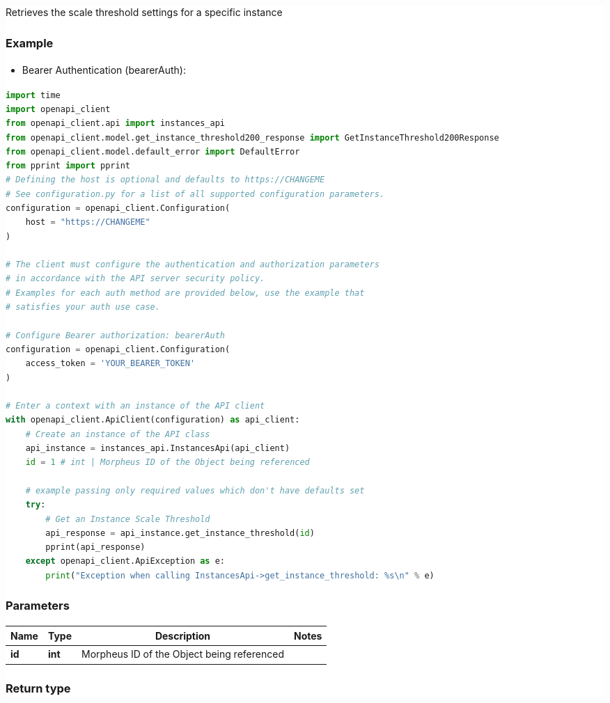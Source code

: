 Retrieves the scale threshold settings for a specific instance

### Example

* Bearer Authentication (bearerAuth):

```python
import time
import openapi_client
from openapi_client.api import instances_api
from openapi_client.model.get_instance_threshold200_response import GetInstanceThreshold200Response
from openapi_client.model.default_error import DefaultError
from pprint import pprint
# Defining the host is optional and defaults to https://CHANGEME
# See configuration.py for a list of all supported configuration parameters.
configuration = openapi_client.Configuration(
    host = "https://CHANGEME"
)

# The client must configure the authentication and authorization parameters
# in accordance with the API server security policy.
# Examples for each auth method are provided below, use the example that
# satisfies your auth use case.

# Configure Bearer authorization: bearerAuth
configuration = openapi_client.Configuration(
    access_token = 'YOUR_BEARER_TOKEN'
)

# Enter a context with an instance of the API client
with openapi_client.ApiClient(configuration) as api_client:
    # Create an instance of the API class
    api_instance = instances_api.InstancesApi(api_client)
    id = 1 # int | Morpheus ID of the Object being referenced

    # example passing only required values which don't have defaults set
    try:
        # Get an Instance Scale Threshold
        api_response = api_instance.get_instance_threshold(id)
        pprint(api_response)
    except openapi_client.ApiException as e:
        print("Exception when calling InstancesApi->get_instance_threshold: %s\n" % e)
```


### Parameters

Name | Type | Description  | Notes
------------- | ------------- | ------------- | -------------
 **id** | **int**| Morpheus ID of the Object being referenced |

### Return type
